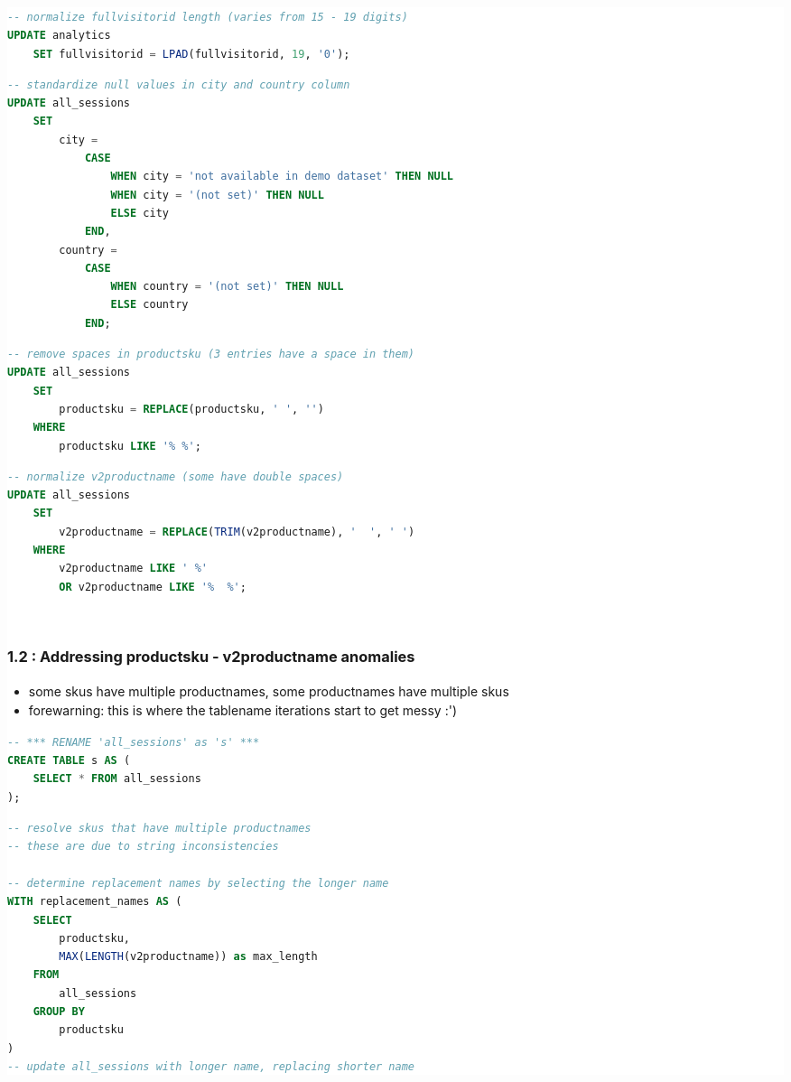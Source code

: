 ```SQL
-- normalize fullvisitorid length (varies from 15 - 19 digits)
UPDATE analytics
	SET fullvisitorid = LPAD(fullvisitorid, 19, '0');
```
```SQL
-- standardize null values in city and country column
UPDATE all_sessions
	SET 
		city =
			CASE
				WHEN city = 'not available in demo dataset' THEN NULL
				WHEN city = '(not set)' THEN NULL
				ELSE city
			END,
		country = 
			CASE
				WHEN country = '(not set)' THEN NULL
				ELSE country
			END;
```
```SQL
-- remove spaces in productsku (3 entries have a space in them)
UPDATE all_sessions
	SET
		productsku = REPLACE(productsku, ' ', '')
	WHERE
		productsku LIKE '% %';
```
```SQL
-- normalize v2productname (some have double spaces)
UPDATE all_sessions
	SET
		v2productname = REPLACE(TRIM(v2productname), '  ', ' ')
	WHERE
		v2productname LIKE ' %'
		OR v2productname LIKE '%  %';
```

&nbsp;

### 1.2 : Addressing productsku - v2productname anomalies
- some skus have multiple productnames, some productnames have multiple skus
- forewarning: this is where the tablename iterations start to get messy :')

```SQL
-- *** RENAME 'all_sessions' as 's' ***
CREATE TABLE s AS (
    SELECT * FROM all_sessions
);
```
```SQL
-- resolve skus that have multiple productnames
-- these are due to string inconsistencies

-- determine replacement names by selecting the longer name
WITH replacement_names AS (
	SELECT
		productsku,
		MAX(LENGTH(v2productname)) as max_length
	FROM
		all_sessions
	GROUP BY
		productsku
)
-- update all_sessions with longer name, replacing shorter name
```